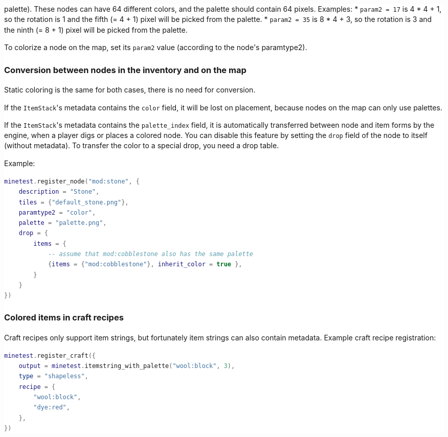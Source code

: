  palette). These nodes can have 64 different colors, and the
  palette should contain 64 pixels.
  Examples:
    * `param2 = 17` is 4 * 4 + 1, so the rotation is 1 and the
      fifth (= 4 + 1) pixel will be picked from the palette.
    * `param2 = 35` is 8 * 4 + 3, so the rotation is 3 and the
      ninth (= 8 + 1) pixel will be picked from the palette.

To colorize a node on the map, set its `param2` value (according
to the node's paramtype2).

### Conversion between nodes in the inventory and on the map

Static coloring is the same for both cases, there is no need
for conversion.

If the `ItemStack`'s metadata contains the `color` field, it will be
lost on placement, because nodes on the map can only use palettes.

If the `ItemStack`'s metadata contains the `palette_index` field, it is
automatically transferred between node and item forms by the engine,
when a player digs or places a colored node.
You can disable this feature by setting the `drop` field of the node
to itself (without metadata).
To transfer the color to a special drop, you need a drop table.

Example:

```lua
minetest.register_node("mod:stone", {
    description = "Stone",
    tiles = {"default_stone.png"},
    paramtype2 = "color",
    palette = "palette.png",
    drop = {
        items = {
            -- assume that mod:cobblestone also has the same palette
            {items = {"mod:cobblestone"}, inherit_color = true },
        }
    }
})
```

### Colored items in craft recipes

Craft recipes only support item strings, but fortunately item strings
can also contain metadata. Example craft recipe registration:

```lua
minetest.register_craft({
    output = minetest.itemstring_with_palette("wool:block", 3),
    type = "shapeless",
    recipe = {
        "wool:block",
        "dye:red",
    },
})
```
